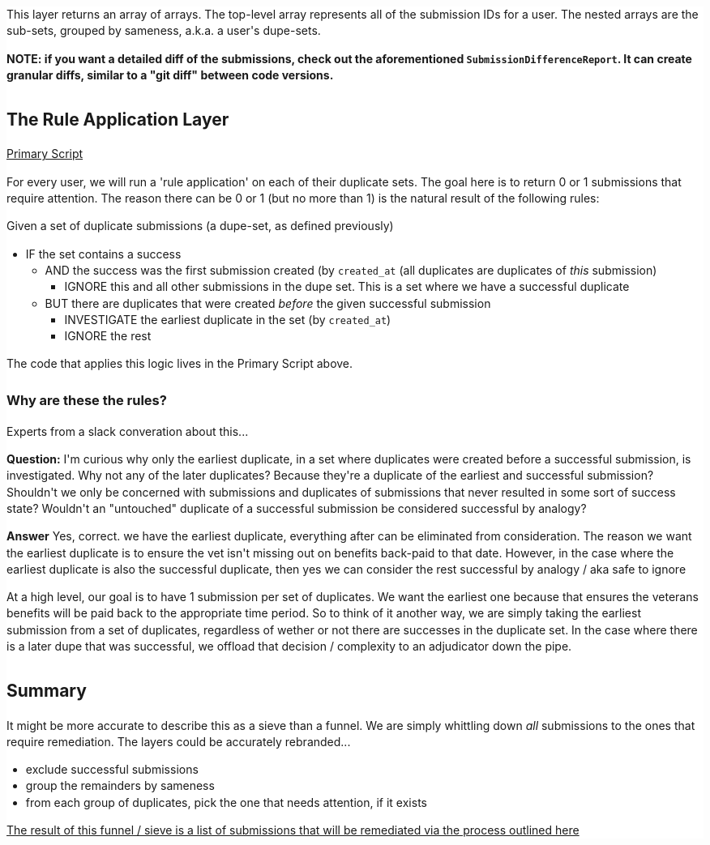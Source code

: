 This layer returns an array of arrays.  The top-level array represents all of the submission IDs for a user.  The nested arrays are the sub-sets, grouped by sameness, a.k.a. a user's dupe-sets. 

**NOTE: if you want a detailed diff of the submissions, check out the aforementioned `SubmissionDifferenceReport`.  It can create granular diffs, similar to a "git diff" between code versions.**

## The Rule Application Layer

[Primary Script](https://github.com/department-of-veterans-affairs/va.gov-team-sensitive/blob/master/teams/benefits/scripts/526/untouched_submission_audit/time_and_status_sorter.rb)

For every user, we will run a 'rule application' on each of their duplicate sets.  The goal here is to return 0 or 1 submissions that require attention.  The reason there can be 0 or 1 (but no more than 1) is the natural result of the following rules:

Given a set of duplicate submissions (a dupe-set, as defined previously)
- IF the set contains a success
  - AND the success was the first submission created (by `created_at` (all duplicates are duplicates of *this* submission)
    - IGNORE this and all other submissions in the dupe set.  This is a set where we have a successful duplicate
  - BUT there are duplicates that were created *before* the given successful submission
    - INVESTIGATE the earliest duplicate in the set (by `created_at`)
    - IGNORE the rest

The code that applies this logic lives in the Primary Script above.

### Why are these the rules?

Experts from a slack converation about this...

**Question:**
I'm curious why only the earliest duplicate, in a set where duplicates were created before a successful submission, is investigated. Why not any of the later duplicates? Because they're a duplicate of the earliest and successful submission? Shouldn't we only be concerned with submissions and duplicates of submissions that never resulted in some sort of success state? Wouldn't an "untouched" duplicate of a successful submission be considered successful by analogy?

**Answer**
Yes, correct. we have the earliest duplicate, everything after can be eliminated from consideration. The reason we want the earliest duplicate is to ensure the vet isn't missing out on benefits back-paid to that date. However, in the case where the earliest duplicate is also the successful duplicate, then yes we can consider the rest successful by analogy / aka safe to ignore 

At a high level, our goal is to have 1 submission per set of duplicates.  We want the earliest one because that ensures the veterans benefits will be paid back to the appropriate time period.  So to think of it another way, we are simply taking the earliest submission from a set of duplicates, regardless of wether or not there are successes in the duplicate set.  In the case where there is a later dupe that was successful, we offload that decision / complexity to an adjudicator down the pipe.

## Summary

It might be more accurate to describe this as a sieve than a funnel. We are simply whittling down *all* submissions to the ones that require remediation.  The layers could be accurately rebranded...
- exclude successful submissions
- group the remainders by sameness
- from each group of duplicates, pick the one that needs attention, if it exists

[The result of this funnel / sieve is a list of submissions that will be remediated via the process outlined here](https://github.com/department-of-veterans-affairs/va.gov-team-sensitive/blob/master/teams/benefits/playbooks/526-submission-failure-manual-submission.md)
